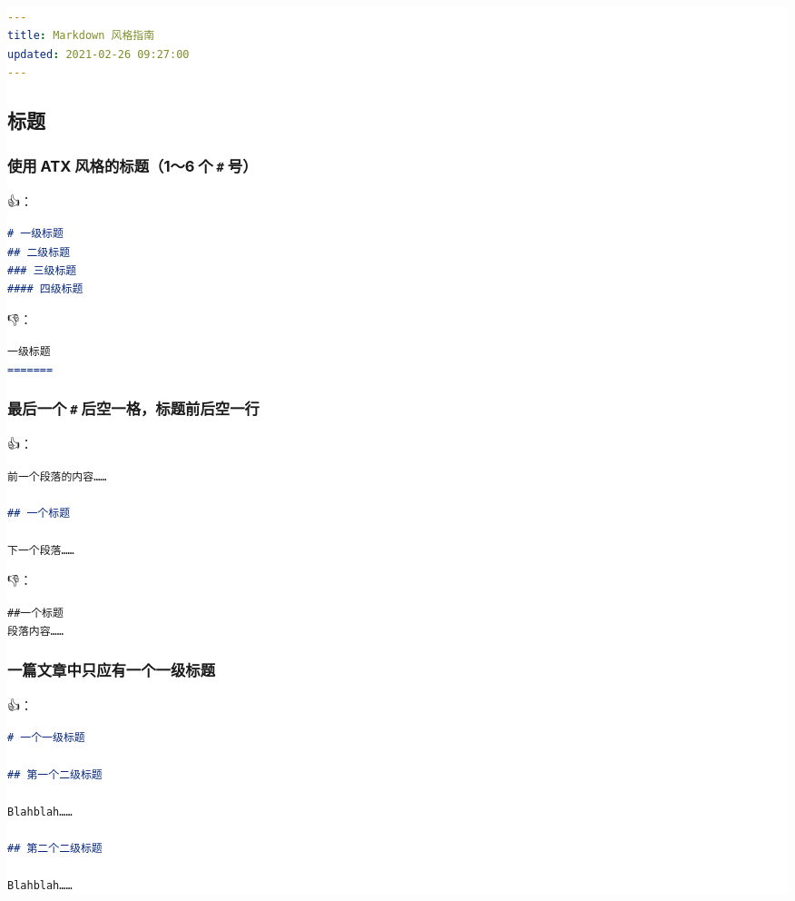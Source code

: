 ```yaml
---
title: Markdown 风格指南
updated: 2021-02-26 09:27:00
---
```


## 标题

### 使用 ATX 风格的标题（1～6 个 `#` 号）

👍：

```md
# 一级标题
## 二级标题
### 三级标题
#### 四级标题
```

👎：

```md
一级标题
=======
```

### 最后一个 `#` 后空一格，标题前后空一行

👍：

```md
前一个段落的内容……

## 一个标题

下一个段落……
```

👎：

```md
##一个标题
段落内容……
```

### 一篇文章中只应有一个一级标题

👍：

```md
# 一个一级标题

## 第一个二级标题

Blahblah……

## 第二个二级标题

Blahblah……
```
